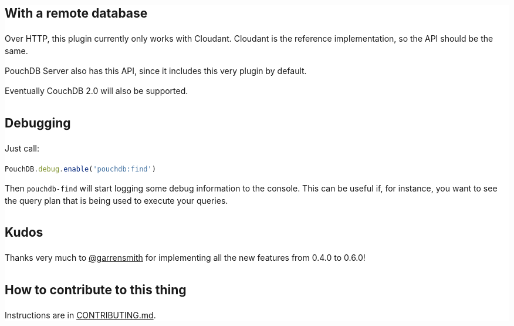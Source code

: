 
With a remote database
----

Over HTTP, this plugin currently only works with Cloudant. Cloudant is the reference implementation, so the API should be the same.

PouchDB Server also has this API, since it includes this very plugin by default.

Eventually CouchDB 2.0 will also be supported.

Debugging
----

Just call:

```js
PouchDB.debug.enable('pouchdb:find')
```

Then `pouchdb-find` will start logging some debug information to the console. This can be useful if, for instance, you want to see the query plan that is being used to execute your queries.

Kudos
---

Thanks very much to [@garrensmith](https://github.com/garrensmith) for implementing all the new features from 0.4.0 to 0.6.0!

How to contribute to this thing
----------

Instructions are in [CONTRIBUTING.md](https://github.com/nolanlawson/pouchdb-find/blob/master/CONTRIBUTING.md).
